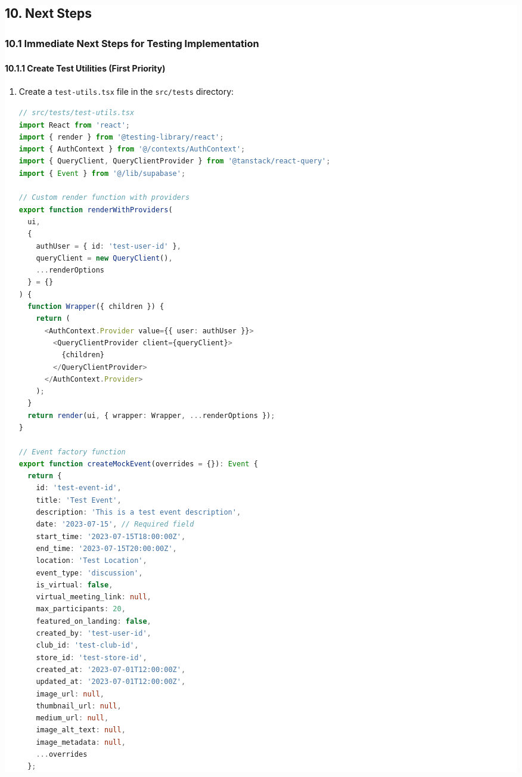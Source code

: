 ## 10. Next Steps

### 10.1 Immediate Next Steps for Testing Implementation

#### 10.1.1 Create Test Utilities (First Priority)

1. Create a `test-utils.tsx` file in the `src/tests` directory:
   ```typescript
   // src/tests/test-utils.tsx
   import React from 'react';
   import { render } from '@testing-library/react';
   import { AuthContext } from '@/contexts/AuthContext';
   import { QueryClient, QueryClientProvider } from '@tanstack/react-query';
   import { Event } from '@/lib/supabase';

   // Custom render function with providers
   export function renderWithProviders(
     ui,
     {
       authUser = { id: 'test-user-id' },
       queryClient = new QueryClient(),
       ...renderOptions
     } = {}
   ) {
     function Wrapper({ children }) {
       return (
         <AuthContext.Provider value={{ user: authUser }}>
           <QueryClientProvider client={queryClient}>
             {children}
           </QueryClientProvider>
         </AuthContext.Provider>
       );
     }
     return render(ui, { wrapper: Wrapper, ...renderOptions });
   }

   // Event factory function
   export function createMockEvent(overrides = {}): Event {
     return {
       id: 'test-event-id',
       title: 'Test Event',
       description: 'This is a test event description',
       date: '2023-07-15', // Required field
       start_time: '2023-07-15T18:00:00Z',
       end_time: '2023-07-15T20:00:00Z',
       location: 'Test Location',
       event_type: 'discussion',
       is_virtual: false,
       virtual_meeting_link: null,
       max_participants: 20,
       featured_on_landing: false,
       created_by: 'test-user-id',
       club_id: 'test-club-id',
       store_id: 'test-store-id',
       created_at: '2023-07-01T12:00:00Z',
       updated_at: '2023-07-01T12:00:00Z',
       image_url: null,
       thumbnail_url: null,
       medium_url: null,
       image_alt_text: null,
       image_metadata: null,
       ...overrides
     };
   ```